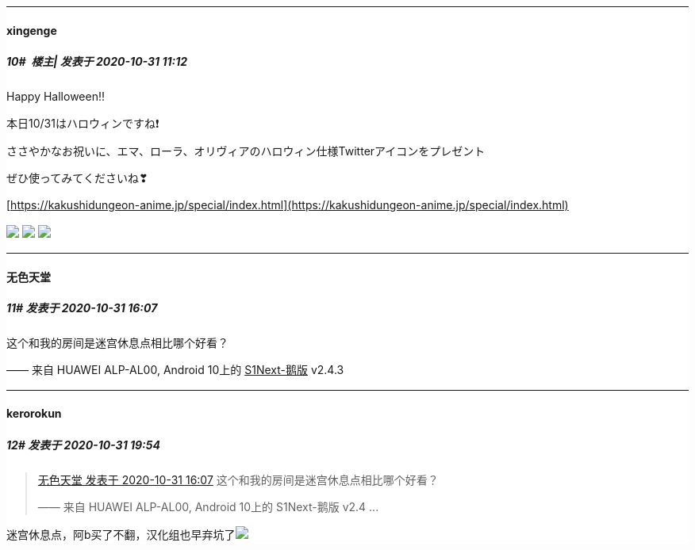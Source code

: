 *****

####  xingenge  
##### 10#         楼主| 发表于 2020-10-31 11:12




Happy Halloween‼

本日10/31はハロウィンですね❗

ささやかなお祝いに、エマ、ローラ、オリヴィアのハロウィン仕様Twitterアイコンをプレゼント

ぜひ使ってみてくださいね❣

[https://kakushidungeon-anime.jp/special/index.html](https://kakushidungeon-anime.jp/special/index.html)


<img src="https://p.sda1.dev/0/2848a4207258b30503914c9513dd2903/dg-twtic-hlwn1.png" referrerpolicy="no-referrer">
<img src="https://p.sda1.dev/0/2e09aaee1cfe8086b9a26a0390c4bf13/dg-twtic-hlwn2.png" referrerpolicy="no-referrer">
<img src="https://p.sda1.dev/0/bc050cf06e673335563b471205a7b8f1/dg-twtic-hlwn3.png" referrerpolicy="no-referrer">







*****

####  无色天堂  
##### 11#       发表于 2020-10-31 16:07




这个和我的房间是迷宫休息点相比哪个好看？

—— 来自 HUAWEI ALP-AL00, Android 10上的 [S1Next-鹅版](https://github.com/ykrank/S1-Next/releases) v2.4.3







*****

####  kerorokun  
##### 12#       发表于 2020-10-31 19:54



<blockquote><a href="httphttps://bbs.saraba1st.com/2b/forum.php?mod=redirect&amp;goto=findpost&amp;pid=49240823&amp;ptid=1933300" target="_blank">无色天堂 发表于 2020-10-31 16:07</a>
这个和我的房间是迷宫休息点相比哪个好看？

—— 来自 HUAWEI ALP-AL00, Android 10上的 S1Next-鹅版 v2.4 ...</blockquote>
迷宫休息点，阿b买了不翻，汉化组也早弃坑了<img src="https://static.saraba1st.com/image/smiley/face2017/139.png" referrerpolicy="no-referrer">

